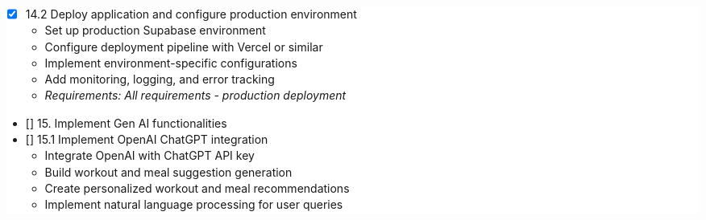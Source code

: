 - [x] 14.2 Deploy application and configure production environment
  - Set up production Supabase environment
  - Configure deployment pipeline with Vercel or similar
  - Implement environment-specific configurations
  - Add monitoring, logging, and error tracking
  - _Requirements: All requirements - production deployment_

- [] 15. Implement Gen AI functionalities
- [] 15.1 Implement OpenAI ChatGPT integration
  - Integrate OpenAI with ChatGPT API key
  - Build workout and meal suggestion generation
  - Create personalized workout and meal recommendations
  - Implement natural language processing for user queries